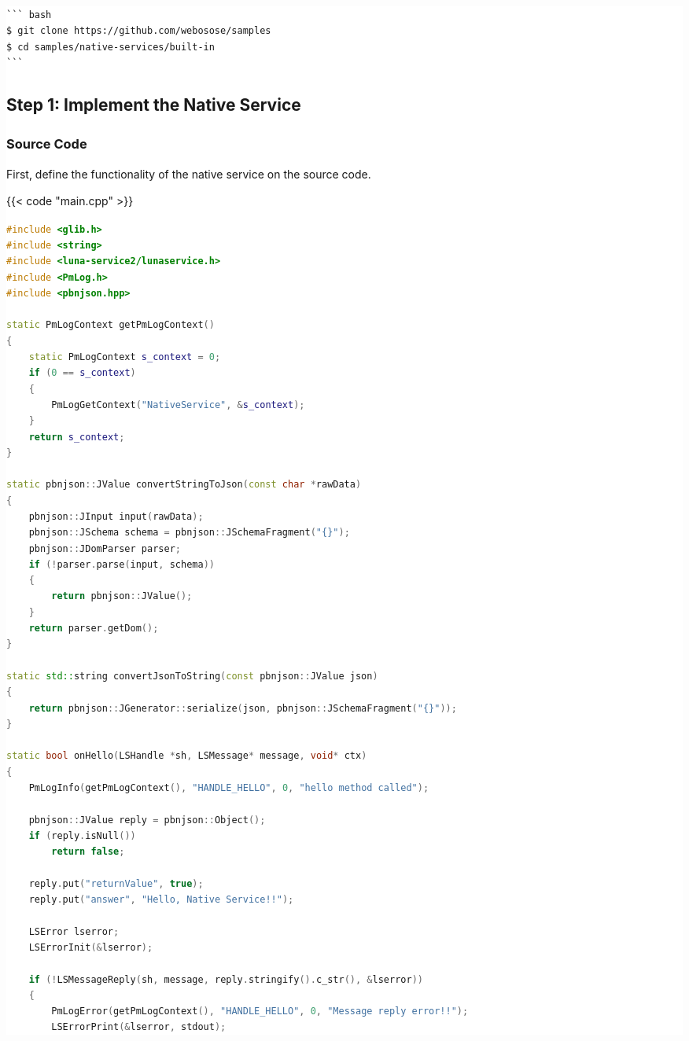     ``` bash
    $ git clone https://github.com/webosose/samples
    $ cd samples/native-services/built-in
    ```

## Step 1: Implement the Native Service

### Source Code

First, define the functionality of the native service on the source code.

{{< code "main.cpp" >}}
``` cpp {linenos=table}
#include <glib.h>
#include <string>
#include <luna-service2/lunaservice.h>
#include <PmLog.h>
#include <pbnjson.hpp>

static PmLogContext getPmLogContext()
{
    static PmLogContext s_context = 0;
    if (0 == s_context)
    {
        PmLogGetContext("NativeService", &s_context);
    }
    return s_context;
}

static pbnjson::JValue convertStringToJson(const char *rawData)
{
    pbnjson::JInput input(rawData);
    pbnjson::JSchema schema = pbnjson::JSchemaFragment("{}");
    pbnjson::JDomParser parser;
    if (!parser.parse(input, schema))
    {
        return pbnjson::JValue();
    }
    return parser.getDom();
}

static std::string convertJsonToString(const pbnjson::JValue json)
{
    return pbnjson::JGenerator::serialize(json, pbnjson::JSchemaFragment("{}"));
}

static bool onHello(LSHandle *sh, LSMessage* message, void* ctx)
{
    PmLogInfo(getPmLogContext(), "HANDLE_HELLO", 0, "hello method called");

    pbnjson::JValue reply = pbnjson::Object();
    if (reply.isNull())
        return false;

    reply.put("returnValue", true);
    reply.put("answer", "Hello, Native Service!!");

    LSError lserror;
    LSErrorInit(&lserror);

    if (!LSMessageReply(sh, message, reply.stringify().c_str(), &lserror))
    {
        PmLogError(getPmLogContext(), "HANDLE_HELLO", 0, "Message reply error!!");
        LSErrorPrint(&lserror, stdout);
```